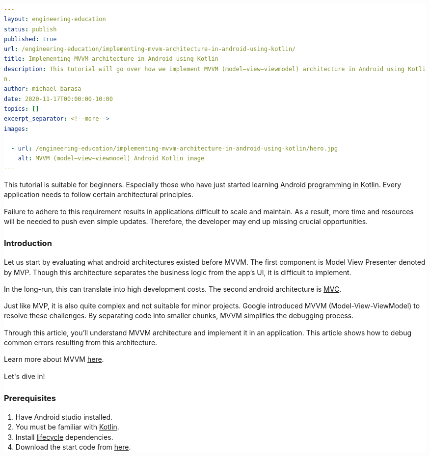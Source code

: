 ```yaml
---
layout: engineering-education
status: publish
published: true
url: /engineering-education/implementing-mvvm-architecture-in-android-using-kotlin/
title: Implementing MVVM architecture in Android using Kotlin
description: This tutorial will go over how we implement MVVM (model–view–viewmodel) architecture in Android using Kotlin.
author: michael-barasa
date: 2020-11-17T00:00:00-10:00
topics: []
excerpt_separator: <!--more-->
images:

  - url: /engineering-education/implementing-mvvm-architecture-in-android-using-kotlin/hero.jpg
    alt: MVVM (model–view–viewmodel) Android Kotlin image
---
```

This tutorial is suitable for beginners. Especially those who have just started learning [Android programming in Kotlin](/engineering-education/kotlin-extensions/). Every application needs to follow certain architectural principles.


Failure to adhere to this requirement results in applications difficult to scale and maintain. As a result, more time and resources will be needed to push even simple updates. Therefore, the developer may end up missing crucial opportunities.

### Introduction
Let us start by evaluating what android architectures existed before MVVM. The first component is Model View Presenter denoted by MVP. Though this architecture separates the business logic from the app’s UI, it is difficult to implement.

In the long-run, this can translate into high development costs. The second android architecture is [MVC](https://openclassrooms.com/en/courses/4661936-develop-your-first-android-application/4679186-learn-the-model-view-controller-pattern#).

Just like MVP, it is also quite complex and not suitable for minor projects. Google introduced MVVM (Model-View-ViewModel) to resolve these challenges. By separating code into smaller chunks, MVVM simplifies the debugging process.

Through this article, you’ll understand MVVM architecture and implement it in an application. This article shows how to debug common errors resulting from this architecture.

Learn more about MVVM [here](https://developer.android.com/topic/libraries/architecture/viewmodel?gclid=Cj0KCQiA7qP9BRCLARIsABDaZzhDtIsNoyAcuVYiA3F3smhaKd4THplNIp1nDr-KGB_XWkzZxiIvrVAaAjYKEALw_wcB&gclsrc=aw.ds).

Let's dive in!

### Prerequisites
1. Have Android studio installed.
2. You must be familiar with [Kotlin](https://developer.android.com/kotlin/campaign/learn?gclid=Cj0KCQiA7qP9BRCLARIsABDaZzh1wodOJn7w8kKTtWq8yNFlx9xoqzEE_cU2KkCO2Ecdyyr2frGOVjQaAlSuEALw_wcB&gclsrc=aw.ds).
3. Install [lifecycle](https://developer.android.com/jetpack/androidx/releases/lifecycle) dependencies.
4. Download the start code from [here](https://github.com/WanjaMIKE/MVVMExample).
